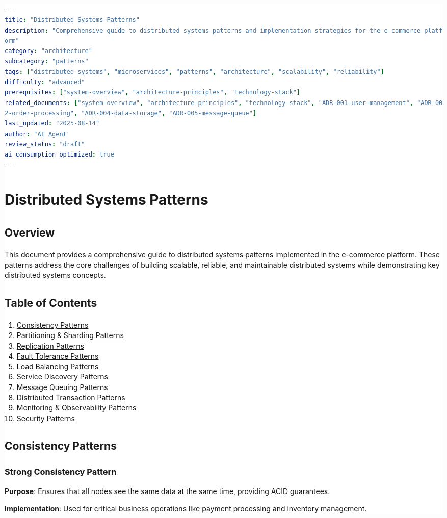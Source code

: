 ```yaml
---
title: "Distributed Systems Patterns"
description: "Comprehensive guide to distributed systems patterns and implementation strategies for the e-commerce platform"
category: "architecture"
subcategory: "patterns"
tags: ["distributed-systems", "microservices", "patterns", "architecture", "scalability", "reliability"]
difficulty: "advanced"
prerequisites: ["system-overview", "architecture-principles", "technology-stack"]
related_documents: ["system-overview", "architecture-principles", "technology-stack", "ADR-001-user-management", "ADR-002-order-processing", "ADR-004-data-storage", "ADR-005-message-queue"]
last_updated: "2025-08-14"
author: "AI Agent"
review_status: "draft"
ai_consumption_optimized: true
---
```


# Distributed Systems Patterns

## Overview

This document provides a comprehensive guide to distributed systems patterns implemented in the e-commerce platform. These patterns address the core challenges of building scalable, reliable, and maintainable distributed systems while demonstrating key distributed systems concepts.

## Table of Contents

1. [Consistency Patterns](#consistency-patterns)
2. [Partitioning & Sharding Patterns](#partitioning--sharding-patterns)
3. [Replication Patterns](#replication-patterns)
4. [Fault Tolerance Patterns](#fault-tolerance-patterns)
5. [Load Balancing Patterns](#load-balancing-patterns)
6. [Service Discovery Patterns](#service-discovery-patterns)
7. [Message Queuing Patterns](#message-queuing-patterns)
8. [Distributed Transaction Patterns](#distributed-transaction-patterns)
9. [Monitoring & Observability Patterns](#monitoring--observability-patterns)
10. [Security Patterns](#security-patterns)

## Consistency Patterns

### Strong Consistency Pattern

**Purpose**: Ensures that all nodes see the same data at the same time, providing ACID guarantees.

**Implementation**: Used for critical business operations like payment processing and inventory management.
